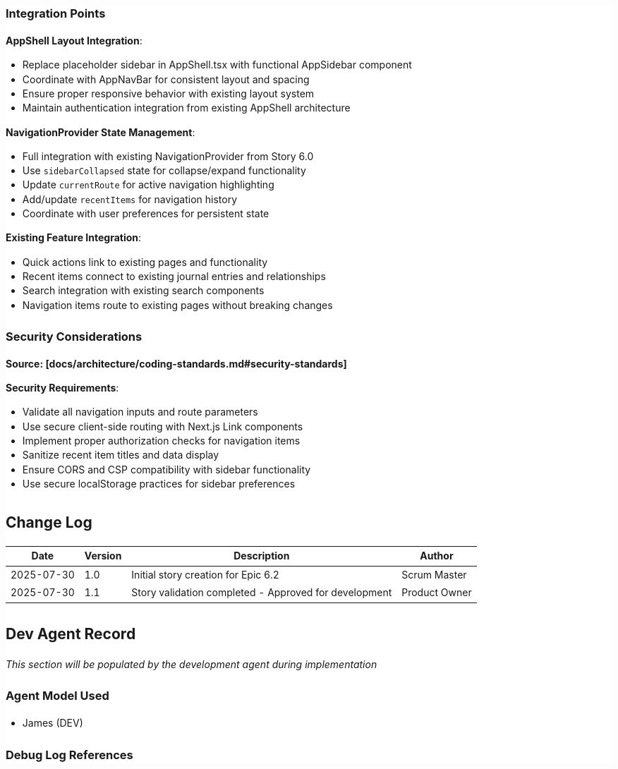 ### Integration Points

**AppShell Layout Integration**:

- Replace placeholder sidebar in AppShell.tsx with functional AppSidebar component
- Coordinate with AppNavBar for consistent layout and spacing
- Ensure proper responsive behavior with existing layout system
- Maintain authentication integration from existing AppShell architecture

**NavigationProvider State Management**:

- Full integration with existing NavigationProvider from Story 6.0
- Use `sidebarCollapsed` state for collapse/expand functionality
- Update `currentRoute` for active navigation highlighting
- Add/update `recentItems` for navigation history
- Coordinate with user preferences for persistent state

**Existing Feature Integration**:

- Quick actions link to existing pages and functionality
- Recent items connect to existing journal entries and relationships
- Search integration with existing search components
- Navigation items route to existing pages without breaking changes

### Security Considerations

**Source: [docs/architecture/coding-standards.md#security-standards]**

**Security Requirements**:

- Validate all navigation inputs and route parameters
- Use secure client-side routing with Next.js Link components
- Implement proper authorization checks for navigation items
- Sanitize recent item titles and data display
- Ensure CORS and CSP compatibility with sidebar functionality
- Use secure localStorage practices for sidebar preferences

## Change Log

| Date       | Version | Description                                           | Author        |
| ---------- | ------- | ----------------------------------------------------- | ------------- |
| 2025-07-30 | 1.0     | Initial story creation for Epic 6.2                   | Scrum Master  |
| 2025-07-30 | 1.1     | Story validation completed - Approved for development | Product Owner |

## Dev Agent Record

_This section will be populated by the development agent during implementation_

### Agent Model Used

- James (DEV)

### Debug Log References
